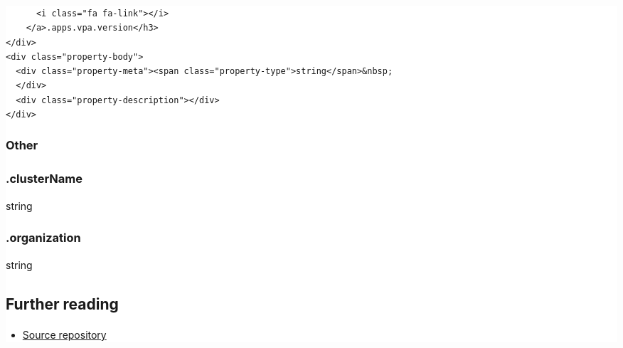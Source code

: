          <i class="fa fa-link"></i>
        </a>.apps.vpa.version</h3>
    </div>
    <div class="property-body">
      <div class="property-meta"><span class="property-type">string</span>&nbsp;
      </div>
      <div class="property-description"></div>
    </div>
  </div>
  <h3 class="headline-with-link">
    <a class="header-link" href="#Other">
      <i class="fa fa-link"></i>
    </a>Other
  </h3>
  <div class="property depth-0">
    <div class="property-header">
      <h3 class="property-path headline-with-link">
        <a class="header-link" href="#clusterName">
          <i class="fa fa-link"></i>
        </a>.clusterName</h3>
    </div>
    <div class="property-body">
      <div class="property-meta"><span class="property-type">string</span>&nbsp;
      </div>
      <div class="property-description"></div>
    </div>
  </div>
  <div class="property depth-0">
    <div class="property-header">
      <h3 class="property-path headline-with-link">
        <a class="header-link" href="#organization">
          <i class="fa fa-link"></i>
        </a>.organization</h3>
    </div>
    <div class="property-body">
      <div class="property-meta"><span class="property-type">string</span>&nbsp;
      </div>
      <div class="property-description"></div>
    </div>
  </div></div>





## Further reading

- [Source repository](https://github.com/giantswarm/default-apps-azure)
